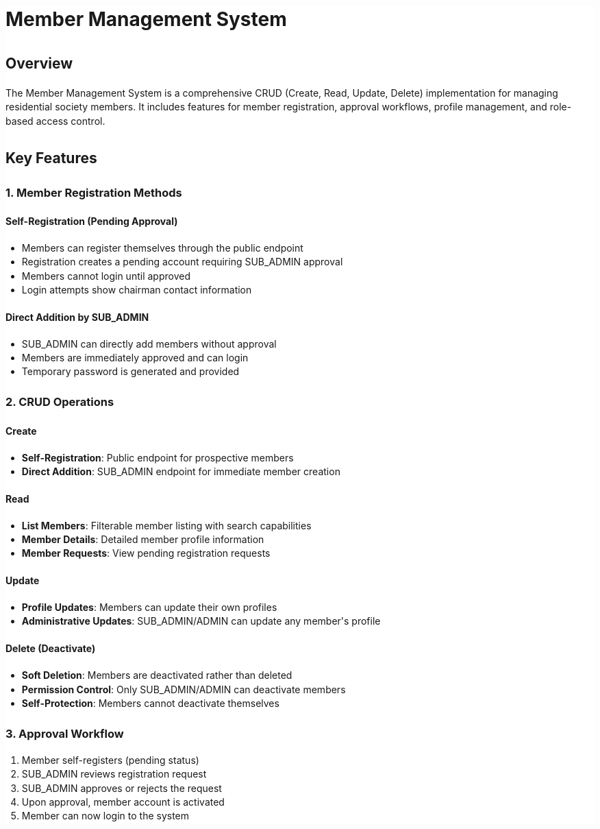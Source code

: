 # Member Management System

## Overview

The Member Management System is a comprehensive CRUD (Create, Read, Update, Delete) implementation for managing residential society members. It includes features for member registration, approval workflows, profile management, and role-based access control.

## Key Features

### 1. Member Registration Methods

#### Self-Registration (Pending Approval)
- Members can register themselves through the public endpoint
- Registration creates a pending account requiring SUB_ADMIN approval
- Members cannot login until approved
- Login attempts show chairman contact information

#### Direct Addition by SUB_ADMIN
- SUB_ADMIN can directly add members without approval
- Members are immediately approved and can login
- Temporary password is generated and provided

### 2. CRUD Operations

#### Create
- **Self-Registration**: Public endpoint for prospective members
- **Direct Addition**: SUB_ADMIN endpoint for immediate member creation

#### Read
- **List Members**: Filterable member listing with search capabilities
- **Member Details**: Detailed member profile information
- **Member Requests**: View pending registration requests

#### Update
- **Profile Updates**: Members can update their own profiles
- **Administrative Updates**: SUB_ADMIN/ADMIN can update any member's profile

#### Delete (Deactivate)
- **Soft Deletion**: Members are deactivated rather than deleted
- **Permission Control**: Only SUB_ADMIN/ADMIN can deactivate members
- **Self-Protection**: Members cannot deactivate themselves

### 3. Approval Workflow

1. Member self-registers (pending status)
2. SUB_ADMIN reviews registration request
3. SUB_ADMIN approves or rejects the request
4. Upon approval, member account is activated
5. Member can now login to the system
